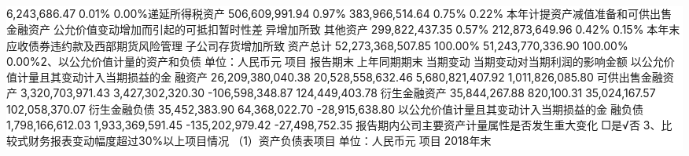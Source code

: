 6,243,686.47
0.01%
0.00%递延所得税资产
506,609,991.94
0.97%
383,966,514.64
0.75%
0.22%
本年计提资产减值准备和可供出售金融资产
公允价值变动增加而引起的可抵扣暂时性差
异增加所致
其他资产
299,822,437.35
0.57%
212,873,649.96
0.42%
0.15%
本年末应收债券违约款及西部期货风险管理
子公司存货增加所致
资产总计
52,273,368,507.85
100.00%
51,243,770,336.90
100.00%
0.00%2、以公允价值计量的资产和负债
单位：人民币元
项目
报告期末
上年同期期末
当期变动
当期变动对当期利润的影响金额
以公允价值计量且其变动计入当期损益的金
融资产
26,209,380,040.38
20,528,558,632.46
5,680,821,407.92
1,011,826,085.80
可供出售金融资产
3,320,703,971.43
3,427,302,320.30
-106,598,348.87
124,449,403.78
衍生金融资产
35,844,267.88
820,100.31
35,024,167.57
102,058,370.07
衍生金融负债
35,452,383.90
64,368,022.70
-28,915,638.80
以公允价值计量且其变动计入当期损益的金
融负债
1,798,166,612.03
1,933,369,591.45
-135,202,979.42
-27,498,752.35
报告期内公司主要资产计量属性是否发生重大变化
□是√否
3、比较式财务报表变动幅度超过30%以上项目情况
（1）资产负债表项目
单位：人民币元
项目
2018年末